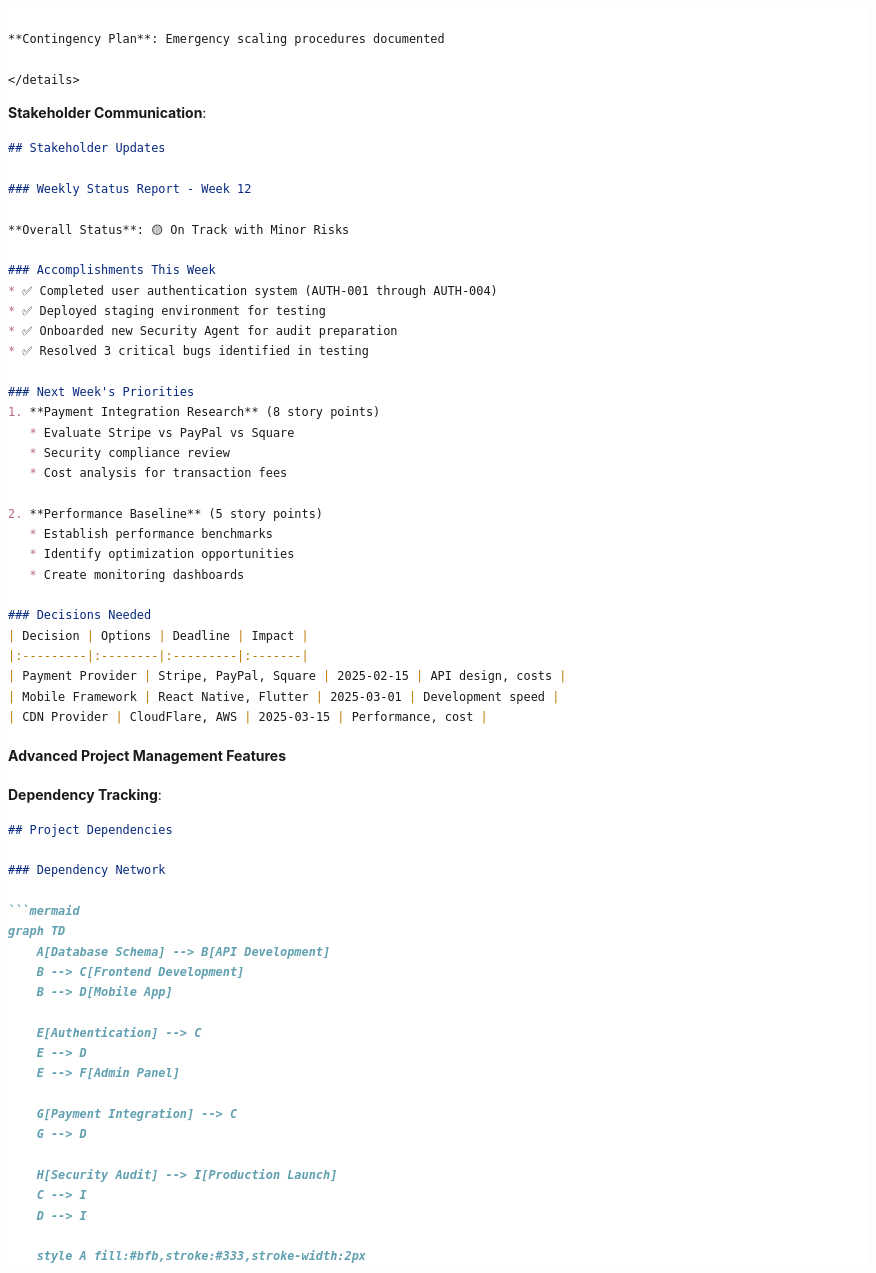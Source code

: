 ```

**Contingency Plan**: Emergency scaling procedures documented

</details>
```

**Stakeholder Communication**:
```markdown
## Stakeholder Updates

### Weekly Status Report - Week 12

**Overall Status**: 🟡 On Track with Minor Risks

### Accomplishments This Week
* ✅ Completed user authentication system (AUTH-001 through AUTH-004)
* ✅ Deployed staging environment for testing
* ✅ Onboarded new Security Agent for audit preparation
* ✅ Resolved 3 critical bugs identified in testing

### Next Week's Priorities
1. **Payment Integration Research** (8 story points)
   * Evaluate Stripe vs PayPal vs Square
   * Security compliance review
   * Cost analysis for transaction fees

2. **Performance Baseline** (5 story points)
   * Establish performance benchmarks
   * Identify optimization opportunities
   * Create monitoring dashboards

### Decisions Needed
| Decision | Options | Deadline | Impact |
|:---------|:--------|:---------|:-------|
| Payment Provider | Stripe, PayPal, Square | 2025-02-15 | API design, costs |
| Mobile Framework | React Native, Flutter | 2025-03-01 | Development speed |
| CDN Provider | CloudFlare, AWS | 2025-03-15 | Performance, cost |
```

#### Advanced Project Management Features

**Dependency Tracking**:
```markdown
## Project Dependencies

### Dependency Network

```mermaid
graph TD
    A[Database Schema] --> B[API Development]
    B --> C[Frontend Development]
    B --> D[Mobile App]
    
    E[Authentication] --> C
    E --> D
    E --> F[Admin Panel]
    
    G[Payment Integration] --> C
    G --> D
    
    H[Security Audit] --> I[Production Launch]
    C --> I
    D --> I
    
    style A fill:#bfb,stroke:#333,stroke-width:2px
```